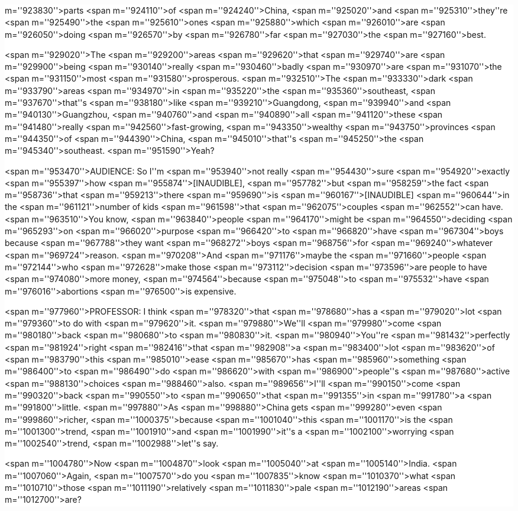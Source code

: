   m=''923830''>parts</span> <span m=''924110''>of</span> <span m=''924240''>China,</span>
  <span m=''925020''>and</span> <span m=''925310''>they''re</span> <span m=''925490''>the</span>
  <span m=''925610''>ones</span> <span m=''925880''>which</span> <span m=''926010''>are</span>
  <span m=''926050''>doing</span> <span m=''926570''>by</span> <span m=''926780''>far</span>
  <span m=''927030''>the</span> <span m=''927160''>best.</span> </p><p><span m=''929020''>The</span>
  <span m=''929200''>areas</span> <span m=''929620''>that</span> <span m=''929740''>are</span>
  <span m=''929900''>being</span> <span m=''930140''>really</span> <span m=''930460''>badly</span>
  <span m=''930970''>are</span> <span m=''931070''>the</span> <span m=''931150''>most</span>
  <span m=''931580''>prosperous.</span> <span m=''932510''>The</span> <span m=''933330''>dark</span>
  <span m=''933790''>areas</span> <span m=''934970''>in</span> <span m=''935220''>the</span>
  <span m=''935360''>southeast,</span> <span m=''937670''>that''s</span> <span m=''938180''>like</span>
  <span m=''939210''>Guangdong,</span> <span m=''939940''>and</span> <span m=''940130''>Guangzhou,</span>
  <span m=''940760''>and</span> <span m=''940890''>all</span> <span m=''941120''>these</span>
  <span m=''941480''>really</span> <span m=''942560''>fast-growing,</span> <span m=''943350''>wealthy</span>
  <span m=''943750''>provinces</span> <span m=''944350''>of</span> <span m=''944390''>China,</span>
  <span m=''945010''>that''s</span> <span m=''945250''>the</span> <span m=''945340''>southeast.</span>
  <span m=''951590''>Yeah?</span> </p><p><span m=''953470''>AUDIENCE: So I''m</span>
  <span m=''953940''>not really</span> <span m=''954430''>sure</span> <span m=''954920''>exactly</span>
  <span m=''955397''>how</span> <span m=''955874''>[INAUDIBLE],</span> <span m=''957782''>but</span>
  <span m=''958259''>the fact</span> <span m=''958736''>that</span> <span m=''959213''>there</span>
  <span m=''959690''>is</span> <span m=''960167''>[INAUDIBLE]</span> <span m=''960644''>in
  the</span> <span m=''961121''>number of kids</span> <span m=''961598''>that</span>
  <span m=''962075''>couples</span> <span m=''962552''>can have.</span> <span m=''963510''>You
  know,</span> <span m=''963840''>people</span> <span m=''964170''>might be</span>
  <span m=''964550''>deciding</span> <span m=''965293''>on</span> <span m=''966020''>purpose</span>
  <span m=''966420''>to</span> <span m=''966820''>have</span> <span m=''967304''>boys
  because</span> <span m=''967788''>they want</span> <span m=''968272''>boys</span>
  <span m=''968756''>for</span> <span m=''969240''>whatever</span> <span m=''969724''>reason.</span>
  <span m=''970208''>And</span> <span m=''971176''>maybe the</span> <span m=''971660''>people</span>
  <span m=''972144''>who</span> <span m=''972628''>make those</span> <span m=''973112''>decision</span>
  <span m=''973596''>are people to have</span> <span m=''974080''>more money,</span>
  <span m=''974564''>because</span> <span m=''975048''>to</span> <span m=''975532''>have</span>
  <span m=''976016''>abortions</span> <span m=''976500''>is expensive.</span> </p><p><span
  m=''977960''>PROFESSOR: I think</span> <span m=''978320''>that</span> <span m=''978680''>has
  a</span> <span m=''979020''>lot</span> <span m=''979360''>to do with</span> <span
  m=''979620''>it.</span> <span m=''979880''>We''ll</span> <span m=''979980''>come</span>
  <span m=''980180''>back</span> <span m=''980680''>to</span> <span m=''980830''>it.</span>
  <span m=''980940''>You''re</span> <span m=''981432''>perfectly</span> <span m=''981924''>right</span>
  <span m=''982416''>that</span> <span m=''982908''>a</span> <span m=''983400''>lot</span>
  <span m=''983620''>of</span> <span m=''983790''>this</span> <span m=''985010''>ease</span>
  <span m=''985670''>has</span> <span m=''985960''>something</span> <span m=''986400''>to</span>
  <span m=''986490''>do</span> <span m=''986620''>with</span> <span m=''986900''>people''s</span>
  <span m=''987680''>active</span> <span m=''988130''>choices</span> <span m=''988460''>also.</span>
  <span m=''989656''>I''ll</span> <span m=''990150''>come</span> <span m=''990320''>back</span>
  <span m=''990550''>to</span> <span m=''990650''>that</span> <span m=''991355''>in</span>
  <span m=''991780''>a</span> <span m=''991800''>little.</span> <span m=''997880''>As</span>
  <span m=''998880''>China gets</span> <span m=''999280''>even</span> <span m=''999860''>richer,</span>
  <span m=''1000375''>because</span> <span m=''1001040''>this</span> <span m=''1001170''>is
  the</span> <span m=''1001300''>trend,</span> <span m=''1001910''>and</span> <span
  m=''1001990''>it''s a</span> <span m=''1002100''>worrying</span> <span m=''1002540''>trend,</span>
  <span m=''1002988''>let''s say.</span> </p><p><span m=''1004780''>Now</span> <span
  m=''1004870''>look</span> <span m=''1005040''>at</span> <span m=''1005140''>India.</span>
  <span m=''1007060''>Again,</span> <span m=''1007570''>do you</span> <span m=''1007835''>know</span>
  <span m=''1010370''>what</span> <span m=''1010710''>those</span> <span m=''1011190''>relatively</span>
  <span m=''1011830''>pale</span> <span m=''1012190''>areas</span> <span m=''1012700''>are?</span>